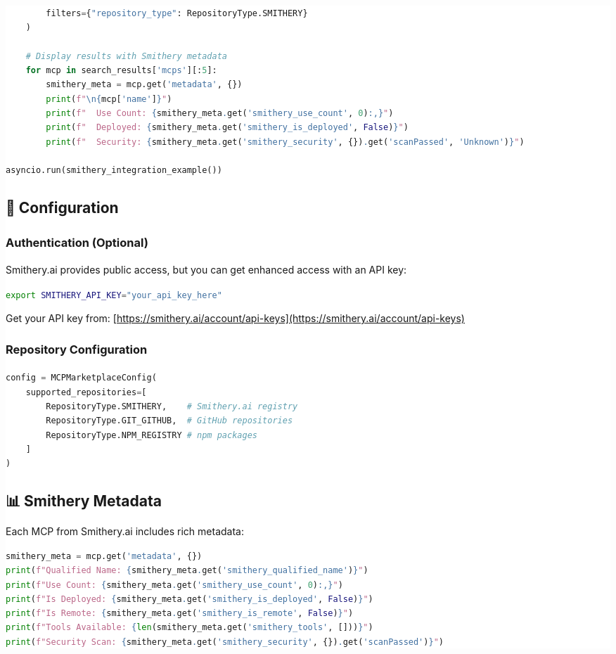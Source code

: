```python
        filters={"repository_type": RepositoryType.SMITHERY}
    )
    
    # Display results with Smithery metadata
    for mcp in search_results['mcps'][:5]:
        smithery_meta = mcp.get('metadata', {})
        print(f"\n{mcp['name']}")
        print(f"  Use Count: {smithery_meta.get('smithery_use_count', 0):,}")
        print(f"  Deployed: {smithery_meta.get('smithery_is_deployed', False)}")
        print(f"  Security: {smithery_meta.get('smithery_security', {}).get('scanPassed', 'Unknown')}")

asyncio.run(smithery_integration_example())
```

## 🔧 Configuration

### Authentication (Optional)

Smithery.ai provides public access, but you can get enhanced access with an API key:

```bash
export SMITHERY_API_KEY="your_api_key_here"
```

Get your API key from: [https://smithery.ai/account/api-keys](https://smithery.ai/account/api-keys)

### Repository Configuration

```python
config = MCPMarketplaceConfig(
    supported_repositories=[
        RepositoryType.SMITHERY,    # Smithery.ai registry
        RepositoryType.GIT_GITHUB,  # GitHub repositories
        RepositoryType.NPM_REGISTRY # npm packages
    ]
)
```

## 📊 Smithery Metadata

Each MCP from Smithery.ai includes rich metadata:

```python
smithery_meta = mcp.get('metadata', {})
print(f"Qualified Name: {smithery_meta.get('smithery_qualified_name')}")
print(f"Use Count: {smithery_meta.get('smithery_use_count', 0):,}")
print(f"Is Deployed: {smithery_meta.get('smithery_is_deployed', False)}")
print(f"Is Remote: {smithery_meta.get('smithery_is_remote', False)}")
print(f"Tools Available: {len(smithery_meta.get('smithery_tools', []))}")
print(f"Security Scan: {smithery_meta.get('smithery_security', {}).get('scanPassed')}")
```

